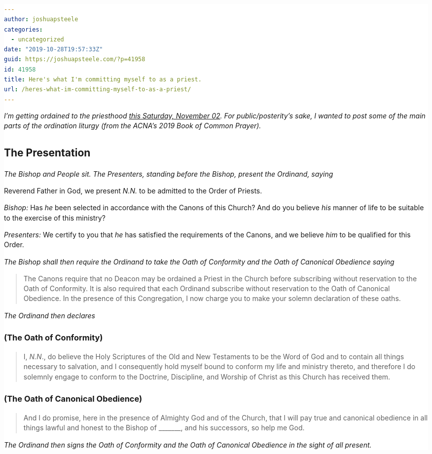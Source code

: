 ```yaml
---
author: joshuapsteele
categories:
  - uncategorized
date: "2019-10-28T19:57:33Z"
guid: https://joshuapsteele.com/?p=41958
id: 41958
title: Here's what I'm committing myself to as a priest.
url: /heres-what-im-committing-myself-to-as-a-priest/
---
```


*I’m getting ordained to the priesthood* [*this Saturday, November 02*](https://joshuapsteele.com/ordination/)*. For public/posterity’s sake, I wanted to post some of the main parts of the ordination liturgy (from the ACNA’s 2019 Book of Common Prayer).*

## The Presentation

*The Bishop and People sit. The Presenters, standing before the Bishop, present the Ordinand, saying*

Reverend Father in God, we present *N.N.* to be admitted to the Order of Priests.

 *Bishop:* Has *he* been selected in accordance with the Canons of this Church? And do you believe *his* manner of life to be suitable to the exercise of this ministry?

 *Presenters:* We certify to you that *he* has satisfied the requirements of the Canons, and we believe *him* to be qualified for this Order.

*The Bishop shall then require the Ordinand to take the Oath of Conformity and the Oath of Canonical Obedience saying*

> The Canons require that no Deacon may be ordained a Priest in the Church before subscribing without reservation to the Oath of Conformity. It is also required that each Ordinand subscribe without reservation to the Oath of Canonical Obedience. In the presence of this Congregation, I now charge you to make your solemn declaration of these oaths.

*The Ordinand then declares*

### (The Oath of Conformity)

> I, *N.N*., do believe the Holy Scriptures of the Old and New Testaments to be the Word of God and to contain all things necessary to salvation, and I consequently hold myself bound to conform my life and ministry thereto, and therefore I do solemnly engage to conform to the Doctrine, Discipline, and Worship of Christ as this Church has received them.

### (The Oath of Canonical Obedience)

> And I do promise, here in the presence of Almighty God and of the Church, that I will pay true and canonical obedience in all things lawful and honest to the Bishop of \_\_\_\_\_\_\_, and his successors, so help me God.

*The Ordinand then signs the Oath of Conformity and the Oath of Canonical Obedience in the sight of all present.*
